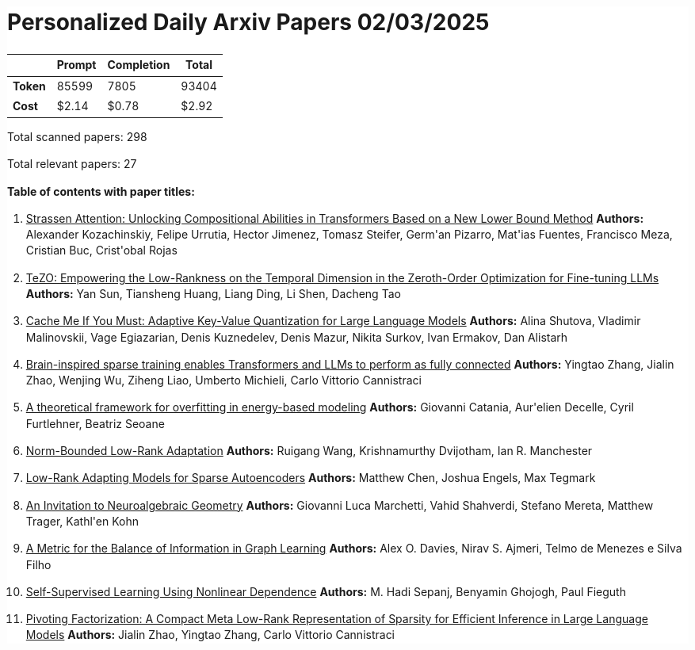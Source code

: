 # Personalized Daily Arxiv Papers 02/03/2025

|           | Prompt   | Completion   | Total   |
|-----------|----------|--------------|---------|
| **Token** | 85599    | 7805         | 93404   |
| **Cost**  | $2.14    | $0.78        | $2.92   |

Total scanned papers: 298

Total relevant papers: 27

**Table of contents with paper titles:**

1. [Strassen Attention: Unlocking Compositional Abilities in Transformers Based on a New Lower Bound Method](#user-content-link1)
**Authors:** Alexander Kozachinskiy, Felipe Urrutia, Hector Jimenez, Tomasz Steifer, Germ\'an Pizarro, Mat\'ias Fuentes, Francisco Meza, Cristian Buc, Crist\'obal Rojas

2. [TeZO: Empowering the Low-Rankness on the Temporal Dimension in the Zeroth-Order Optimization for Fine-tuning LLMs](#user-content-link2)
**Authors:** Yan Sun, Tiansheng Huang, Liang Ding, Li Shen, Dacheng Tao

3. [Cache Me If You Must: Adaptive Key-Value Quantization for Large Language Models](#user-content-link3)
**Authors:** Alina Shutova, Vladimir Malinovskii, Vage Egiazarian, Denis Kuznedelev, Denis Mazur, Nikita Surkov, Ivan Ermakov, Dan Alistarh

4. [Brain-inspired sparse training enables Transformers and LLMs to perform as fully connected](#user-content-link4)
**Authors:** Yingtao Zhang, Jialin Zhao, Wenjing Wu, Ziheng Liao, Umberto Michieli, Carlo Vittorio Cannistraci

5. [A theoretical framework for overfitting in energy-based modeling](#user-content-link5)
**Authors:** Giovanni Catania, Aur\'elien Decelle, Cyril Furtlehner, Beatriz Seoane

6. [Norm-Bounded Low-Rank Adaptation](#user-content-link6)
**Authors:** Ruigang Wang, Krishnamurthy Dvijotham, Ian R. Manchester

7. [Low-Rank Adapting Models for Sparse Autoencoders](#user-content-link7)
**Authors:** Matthew Chen, Joshua Engels, Max Tegmark

8. [An Invitation to Neuroalgebraic Geometry](#user-content-link8)
**Authors:** Giovanni Luca Marchetti, Vahid Shahverdi, Stefano Mereta, Matthew Trager, Kathl\'en Kohn

9. [A Metric for the Balance of Information in Graph Learning](#user-content-link9)
**Authors:** Alex O. Davies, Nirav S. Ajmeri, Telmo de Menezes e Silva Filho

10. [Self-Supervised Learning Using Nonlinear Dependence](#user-content-link10)
**Authors:** M. Hadi Sepanj, Benyamin Ghojogh, Paul Fieguth

11. [Pivoting Factorization: A Compact Meta Low-Rank Representation of Sparsity for Efficient Inference in Large Language Models](#user-content-link11)
**Authors:** Jialin Zhao, Yingtao Zhang, Carlo Vittorio Cannistraci
